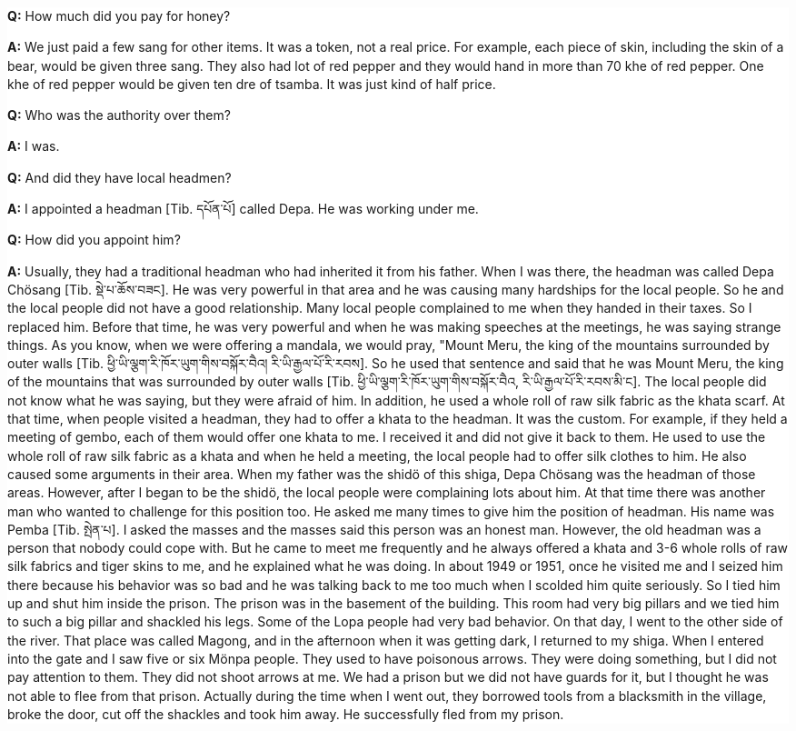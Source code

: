 **Q:**  How much did you pay for honey?   

**A:**  We just paid a few <span class="tooltip" data-text="[tib. སྲང] A unit of traditional Tibetan currency. It was also called ngüsang [tib. དངུལ་སྲང]. 50 nügsang = 1 dotse; 10 sho = 1 nügsang; 20 5-karma coins = 1 ngüsang. There were also paper currency notes of 7-sang, 25-sang, and 10-sang denominations.">sang</span> for other items. It was a token, not a real price. For example, each piece of skin, including the skin of a bear, would be given three sang. They also had lot of red pepper and they would hand in more than 70 <span class="tooltip" data-text="[tib. ཁལ] A traditional volume measurement used for measuring grain in traditional Tibetan society. Sizes of this unit varied somewhat, but the official government khe (called mkhar ru or bstan dzin mkha ru) weighed about 28-31 pounds for barley. It was used to convey the size of fields. For example, a field said to be 10 khe in size meant that 10 khe of seed could be sown on that field.">khe</span> of red pepper. One khe of red pepper would be given ten <span class="tooltip" data-text="[tib. བྲེ] A unit of traditional volume measurement [a container] in Tibet, 20 of which typically equaled one khe or bo [also a container], although in some areas there were only 16 dre in one khe.">dre</span> of tsamba. It was just kind of half price.   

**Q:**  Who was the authority over them?   

**A:**  I was.   

**Q:**  And did they have local headmen?   

**A:**  I appointed a headman [Tib. དཔོན་པོ] called Depa. He was working under me.   

**Q:**  How did you appoint him?   

**A:**  Usually, they had a traditional headman who had inherited it from his father. When I was there, the headman was called Depa Chösang [Tib. སྡེ་པ་ཆོས་བཟང]. He was very powerful in that area and he was causing many hardships for the local people. So he and the local people did not have a good relationship. Many local people complained to me when they handed in their taxes. So I replaced him. Before that time, he was very powerful and when he was making speeches at the meetings, he was saying strange things. As you know, when we were offering a mandala, we would pray, "Mount Meru, the king of the mountains surrounded by outer walls [Tib. ཕྱི་ཡི་ལྕག་རི་ཁོར་ཡུག་གིས་བསྐོར་བཻའ། རི་ཡི་རྒྱལ་པོ་རི་རབས]. So he used that sentence and said that he was Mount Meru, the king of the mountains that was surrounded by outer walls [Tib. ཕྱི་ཡི་ལྕག་རི་ཁོར་ཡུག་གིས་བསྐོར་བཻའ, རི་ཡི་རྒྱལ་པོ་རི་རབས་མི་ང]. The local people did not know what he was saying, but they were afraid of him. In addition, he used a whole roll of raw silk fabric as the <span class="tooltip" data-text="[tib. ཁ་བཏགས] A Tibetan ceremonial scarf given to lamas, visitors, etc.">khata</span> scarf. At that time, when people visited a headman, they had to offer a khata to the headman. It was the custom. For example, if they held a meeting of <span class="tooltip" data-text="[tib. རྒན་བོ] A village headman. Such headmen were responsible for organizing the different households to pay the village&#x27;s taxes in-kind and labor. They also played a role in settling minor disputes and were the link between the village and the higher authorities. In some areas they were elected by the village households, while in others the position was hereditary or appointed.">gembo</span>, each of them would offer one khata to me. I received it and did not give it back to them. He used to use the whole roll of raw silk fabric as a khata and when he held a meeting, the local people had to offer silk clothes to him. He also caused some arguments in their area. When my father was the <span class="tooltip" data-text="[tib. གཞིས་སྡོད] An estate manager.">shidö</span> of this <span class="tooltip" data-text="[tib. གཞིས་ཀ] A manorial estate.">shiga</span>, Depa Chösang was the headman of those areas. However, after I began to be the shidö, the local people were complaining lots about him. At that time there was another man who wanted to challenge for this position too. He asked me many times to give him the position of headman. His name was Pemba [Tib. སྤེན་པ]. I asked the masses and the masses said this person was an honest man. However, the old headman was a person that nobody could cope with. But he came to meet me frequently and he always offered a khata and 3-6 whole rolls of raw silk fabrics and tiger skins to me, and he explained what he was doing. In about 1949 or 1951, once he visited me and I seized him there because his behavior was so bad and he was talking back to me too much when I scolded him quite seriously. So I tied him up and shut him inside the prison. The prison was in the basement of the building. This room had very big pillars and we tied him to such a big pillar and shackled his legs. Some of the Lopa people had very bad behavior. On that day, I went to the other side of the river. That place was called Magong, and in the afternoon when it was getting dark, I returned to my shiga. When I entered into the gate and I saw five or six Mönpa people. They used to have poisonous arrows. They were doing something, but I did not pay attention to them. They did not shoot arrows at me. We had a prison but we did not have guards for it, but I thought he was not able to flee from that prison. Actually during the time when I went out, they borrowed tools from a blacksmith in the village, broke the door, cut off the shackles and took him away. He successfully fled from my prison.   
